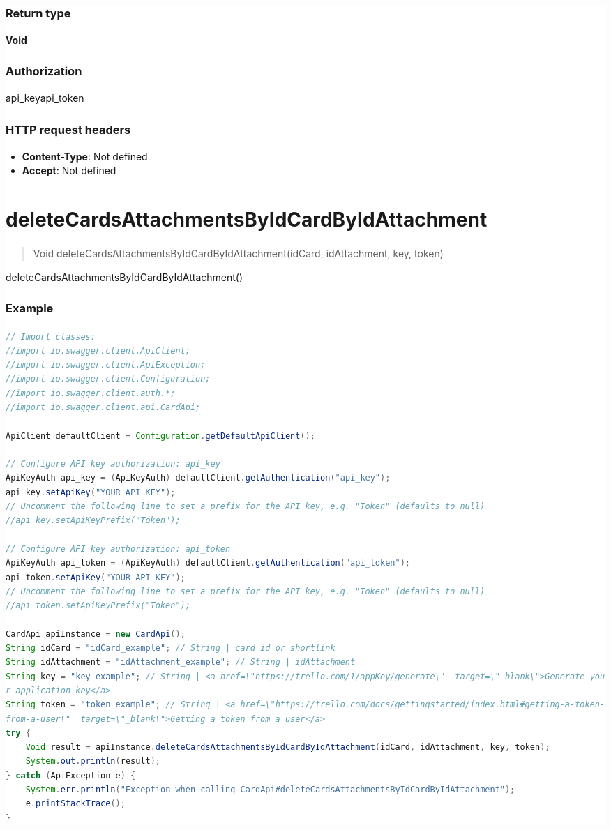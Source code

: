 ### Return type

[**Void**](.md)

### Authorization

[api_key](../README.md#api_key)[api_token](../README.md#api_token)

### HTTP request headers

 - **Content-Type**: Not defined
 - **Accept**: Not defined

<a name="deleteCardsAttachmentsByIdCardByIdAttachment"></a>
# **deleteCardsAttachmentsByIdCardByIdAttachment**
> Void deleteCardsAttachmentsByIdCardByIdAttachment(idCard, idAttachment, key, token)

deleteCardsAttachmentsByIdCardByIdAttachment()

### Example
```java
// Import classes:
//import io.swagger.client.ApiClient;
//import io.swagger.client.ApiException;
//import io.swagger.client.Configuration;
//import io.swagger.client.auth.*;
//import io.swagger.client.api.CardApi;

ApiClient defaultClient = Configuration.getDefaultApiClient();

// Configure API key authorization: api_key
ApiKeyAuth api_key = (ApiKeyAuth) defaultClient.getAuthentication("api_key");
api_key.setApiKey("YOUR API KEY");
// Uncomment the following line to set a prefix for the API key, e.g. "Token" (defaults to null)
//api_key.setApiKeyPrefix("Token");

// Configure API key authorization: api_token
ApiKeyAuth api_token = (ApiKeyAuth) defaultClient.getAuthentication("api_token");
api_token.setApiKey("YOUR API KEY");
// Uncomment the following line to set a prefix for the API key, e.g. "Token" (defaults to null)
//api_token.setApiKeyPrefix("Token");

CardApi apiInstance = new CardApi();
String idCard = "idCard_example"; // String | card id or shortlink
String idAttachment = "idAttachment_example"; // String | idAttachment
String key = "key_example"; // String | <a href=\"https://trello.com/1/appKey/generate\"  target=\"_blank\">Generate your application key</a>
String token = "token_example"; // String | <a href=\"https://trello.com/docs/gettingstarted/index.html#getting-a-token-from-a-user\"  target=\"_blank\">Getting a token from a user</a>
try {
    Void result = apiInstance.deleteCardsAttachmentsByIdCardByIdAttachment(idCard, idAttachment, key, token);
    System.out.println(result);
} catch (ApiException e) {
    System.err.println("Exception when calling CardApi#deleteCardsAttachmentsByIdCardByIdAttachment");
    e.printStackTrace();
}
```
